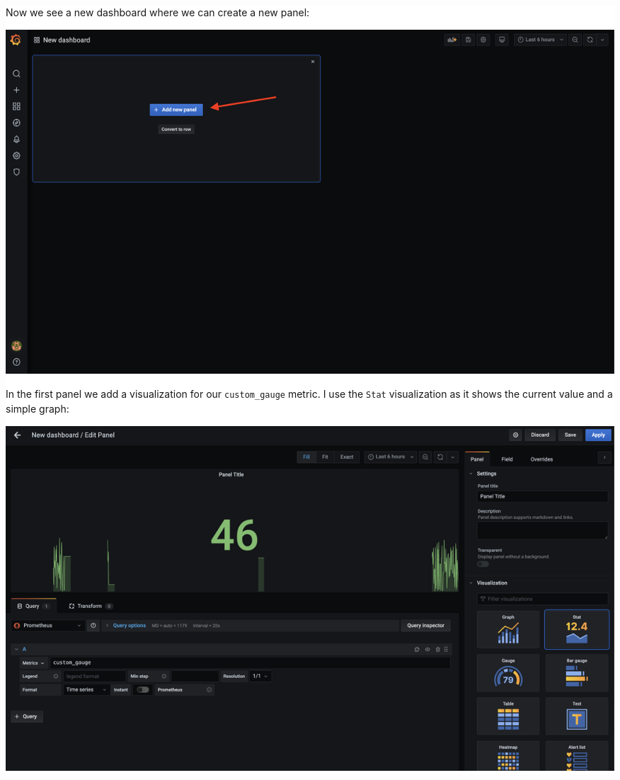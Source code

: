 Now we see a new dashboard where we can create a new panel:

![Grafana New Dashboard Panel](./images/grafana-dashboard-new-panel.png)

In the first panel we add a visualization for our `custom_gauge` metric. I use the `Stat` visualization as it shows the current value and a simple graph: 

![Grafana Stat Gauge Vizualization](./images/grafana-stat-gauge-metric.png)
